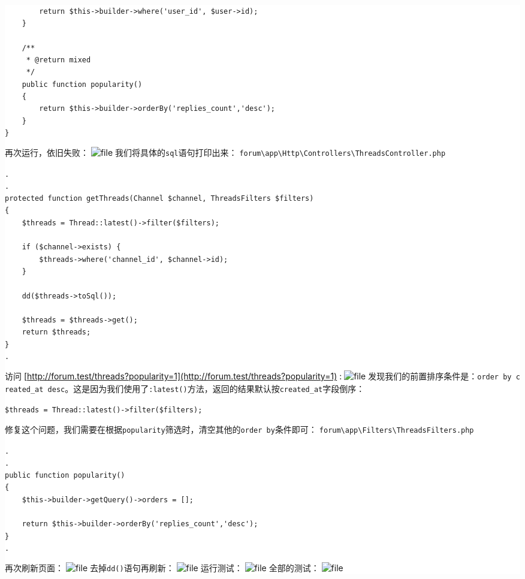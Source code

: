 ```
        return $this->builder->where('user_id', $user->id);
    }

    /**
     * @return mixed
     */
    public function popularity()
    {
        return $this->builder->orderBy('replies_count','desc');
    }
}
```
再次运行，依旧失败：
![file](https://lccdn.phphub.org/uploads/images/201805/09/19192/xrsRQQU8lU.png?imageView2/2/w/1240/h/0)
我们将具体的`sql`语句打印出来：
`forum\app\Http\Controllers\ThreadsController.php`
```
.
.
protected function getThreads(Channel $channel, ThreadsFilters $filters)
{
	$threads = Thread::latest()->filter($filters);

	if ($channel->exists) {
		$threads->where('channel_id', $channel->id);
	}

	dd($threads->toSql());

	$threads = $threads->get();
	return $threads;
}
.
```
访问 [http://forum.test/threads?popularity=1](http://forum.test/threads?popularity=1) :
![file](https://lccdn.phphub.org/uploads/images/201805/09/19192/60mg3q91q3.png?imageView2/2/w/1240/h/0)
发现我们的前置排序条件是：`order by created_at desc`。这是因为我们使用了`:latest()`方法，返回的结果默认按`created_at`字段倒序：
```
$threads = Thread::latest()->filter($filters);
```
修复这个问题，我们需要在根据`popularity`筛选时，清空其他的`order by`条件即可：
`forum\app\Filters\ThreadsFilters.php`
```
.
.
public function popularity()
{
	$this->builder->getQuery()->orders = [];

	return $this->builder->orderBy('replies_count','desc');
}
.
```
再次刷新页面：
![file](https://lccdn.phphub.org/uploads/images/201805/09/19192/6OefHl7b1l.png?imageView2/2/w/1240/h/0)
去掉`dd()`语句再刷新：
![file](https://lccdn.phphub.org/uploads/images/201805/09/19192/LiXZCOcJRw.png?imageView2/2/w/1240/h/0)
运行测试：
![file](https://lccdn.phphub.org/uploads/images/201805/09/19192/vh3tM9sCyy.png?imageView2/2/w/1240/h/0)
全部的测试：
![file](https://lccdn.phphub.org/uploads/images/201805/09/19192/y8I4OA9iLL.png?imageView2/2/w/1240/h/0)